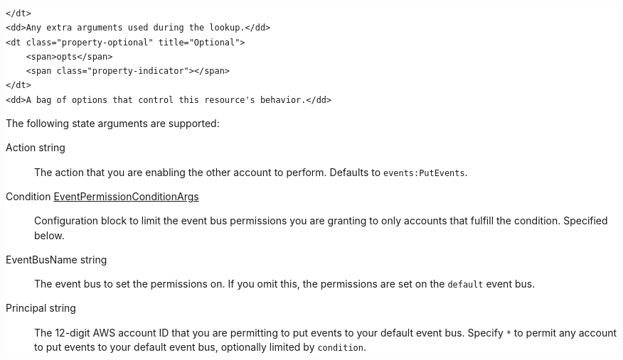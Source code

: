     </dt>
    <dd>Any extra arguments used during the lookup.</dd>
    <dt class="property-optional" title="Optional">
        <span>opts</span>
        <span class="property-indicator"></span>
    </dt>
    <dd>A bag of options that control this resource's behavior.</dd>
</dl>

</pulumi-choosable>
</div>

The following state arguments are supported:


<div>
<pulumi-choosable type="language" values="csharp">
<dl class="resources-properties"><dt class="property-optional"
            title="Optional">
        <span id="state_action_csharp">
<a data-swiftype-name="resource-property" data-swiftype-type="text" href="#state_action_csharp" style="color: inherit; text-decoration: inherit;">Action</a>
</span>
        <span class="property-indicator"></span>
        <span class="property-type">string</span>
    </dt>
    <dd><p>The action that you are enabling the other account to perform. Defaults to <code>events:PutEvents</code>.</p>
</dd><dt class="property-optional"
            title="Optional">
        <span id="state_condition_csharp">
<a data-swiftype-name="resource-property" data-swiftype-type="text" href="#state_condition_csharp" style="color: inherit; text-decoration: inherit;">Condition</a>
</span>
        <span class="property-indicator"></span>
        <span class="property-type"><a href="#eventpermissioncondition">Event<wbr>Permission<wbr>Condition<wbr>Args</a></span>
    </dt>
    <dd><p>Configuration block to limit the event bus permissions you are granting to only accounts that fulfill the condition. Specified below.</p>
</dd><dt class="property-optional"
            title="Optional">
        <span id="state_eventbusname_csharp">
<a data-swiftype-name="resource-property" data-swiftype-type="text" href="#state_eventbusname_csharp" style="color: inherit; text-decoration: inherit;">Event<wbr>Bus<wbr>Name</a>
</span>
        <span class="property-indicator"></span>
        <span class="property-type">string</span>
    </dt>
    <dd><p>The event bus to set the permissions on. If you omit this, the permissions are set on the <code>default</code> event bus.</p>
</dd><dt class="property-optional"
            title="Optional">
        <span id="state_principal_csharp">
<a data-swiftype-name="resource-property" data-swiftype-type="text" href="#state_principal_csharp" style="color: inherit; text-decoration: inherit;">Principal</a>
</span>
        <span class="property-indicator"></span>
        <span class="property-type">string</span>
    </dt>
    <dd><p>The 12-digit AWS account ID that you are permitting to put events to your default event bus. Specify <code>*</code> to permit any account to put events to your default event bus, optionally limited by <code>condition</code>.</p>
</dd><dt class="property-optional"
            title="Optional">